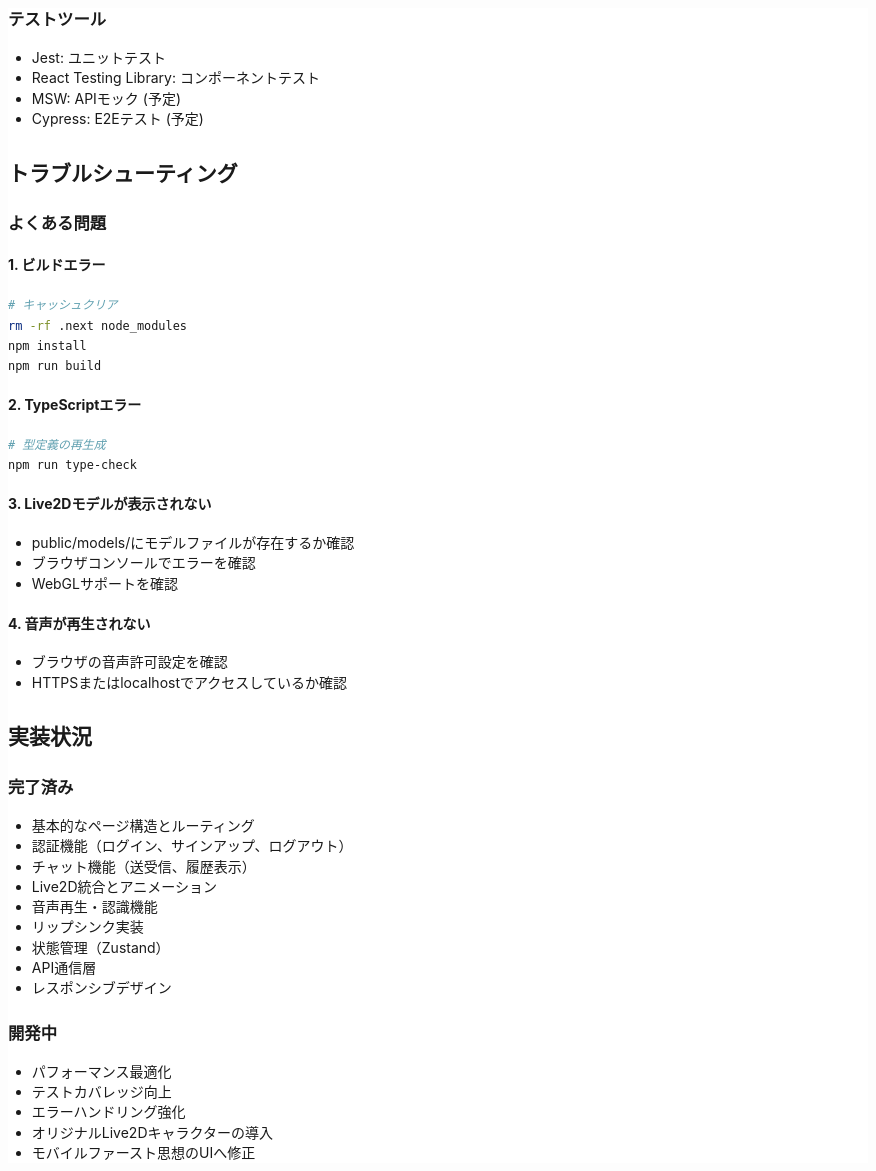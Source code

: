 ### テストツール
- Jest: ユニットテスト
- React Testing Library: コンポーネントテスト
- MSW: APIモック (予定)
- Cypress: E2Eテスト (予定)

## トラブルシューティング

### よくある問題

#### 1. ビルドエラー
```bash
# キャッシュクリア
rm -rf .next node_modules
npm install
npm run build
```

#### 2. TypeScriptエラー
```bash
# 型定義の再生成
npm run type-check
```

#### 3. Live2Dモデルが表示されない
- public/models/にモデルファイルが存在するか確認
- ブラウザコンソールでエラーを確認
- WebGLサポートを確認

#### 4. 音声が再生されない
- ブラウザの音声許可設定を確認
- HTTPSまたはlocalhostでアクセスしているか確認

## 実装状況

### 完了済み
- 基本的なページ構造とルーティング
- 認証機能（ログイン、サインアップ、ログアウト）
- チャット機能（送受信、履歴表示）
- Live2D統合とアニメーション
- 音声再生・認識機能
- リップシンク実装
- 状態管理（Zustand）
- API通信層
- レスポンシブデザイン

### 開発中
- パフォーマンス最適化
- テストカバレッジ向上
- エラーハンドリング強化
- オリジナルLive2Dキャラクターの導入
- モバイルファースト思想のUIへ修正
